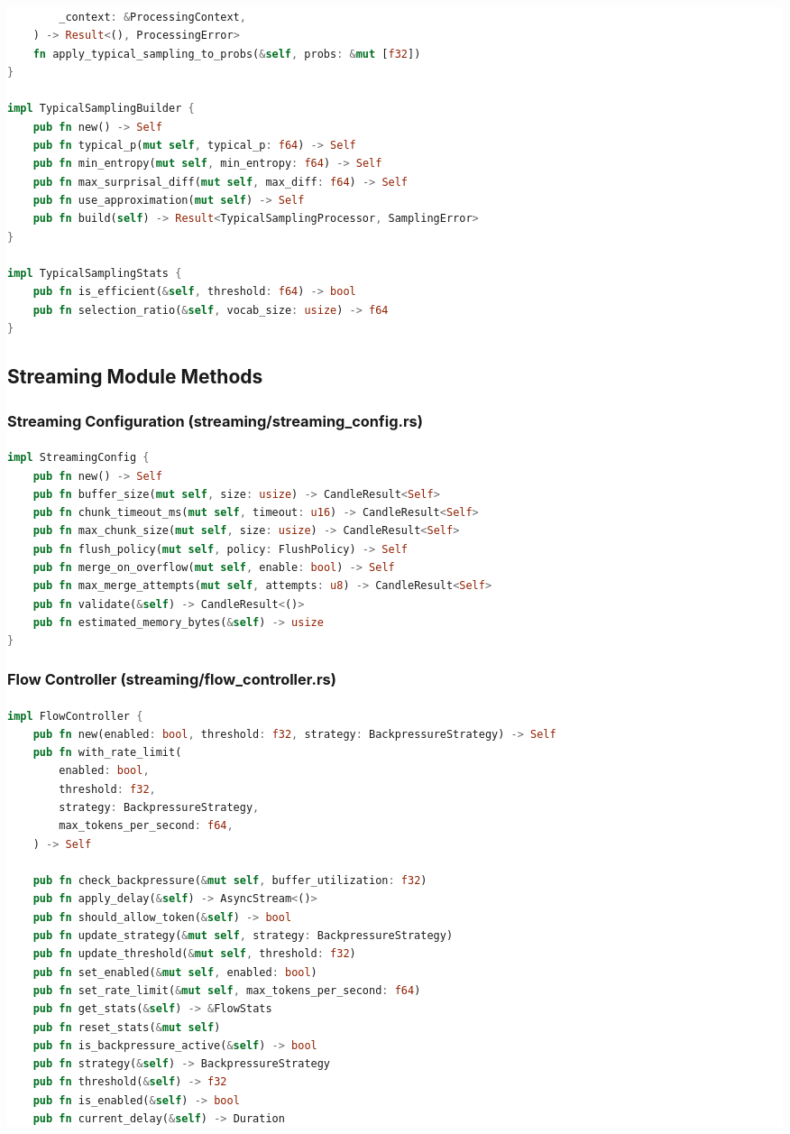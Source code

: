```rust
        _context: &ProcessingContext,
    ) -> Result<(), ProcessingError>
    fn apply_typical_sampling_to_probs(&self, probs: &mut [f32])
}

impl TypicalSamplingBuilder {
    pub fn new() -> Self
    pub fn typical_p(mut self, typical_p: f64) -> Self
    pub fn min_entropy(mut self, min_entropy: f64) -> Self
    pub fn max_surprisal_diff(mut self, max_diff: f64) -> Self
    pub fn use_approximation(mut self) -> Self
    pub fn build(self) -> Result<TypicalSamplingProcessor, SamplingError>
}

impl TypicalSamplingStats {
    pub fn is_efficient(&self, threshold: f64) -> bool
    pub fn selection_ratio(&self, vocab_size: usize) -> f64
}
```

## Streaming Module Methods

### Streaming Configuration (streaming/streaming_config.rs)
```rust
impl StreamingConfig {
    pub fn new() -> Self
    pub fn buffer_size(mut self, size: usize) -> CandleResult<Self>
    pub fn chunk_timeout_ms(mut self, timeout: u16) -> CandleResult<Self>
    pub fn max_chunk_size(mut self, size: usize) -> CandleResult<Self>
    pub fn flush_policy(mut self, policy: FlushPolicy) -> Self
    pub fn merge_on_overflow(mut self, enable: bool) -> Self
    pub fn max_merge_attempts(mut self, attempts: u8) -> CandleResult<Self>
    pub fn validate(&self) -> CandleResult<()>
    pub fn estimated_memory_bytes(&self) -> usize
}
```

### Flow Controller (streaming/flow_controller.rs)
```rust
impl FlowController {
    pub fn new(enabled: bool, threshold: f32, strategy: BackpressureStrategy) -> Self
    pub fn with_rate_limit(
        enabled: bool,
        threshold: f32,
        strategy: BackpressureStrategy,
        max_tokens_per_second: f64,
    ) -> Self
    
    pub fn check_backpressure(&mut self, buffer_utilization: f32)
    pub fn apply_delay(&self) -> AsyncStream<()>
    pub fn should_allow_token(&self) -> bool
    pub fn update_strategy(&mut self, strategy: BackpressureStrategy)
    pub fn update_threshold(&mut self, threshold: f32)
    pub fn set_enabled(&mut self, enabled: bool)
    pub fn set_rate_limit(&mut self, max_tokens_per_second: f64)
    pub fn get_stats(&self) -> &FlowStats
    pub fn reset_stats(&mut self)
    pub fn is_backpressure_active(&self) -> bool
    pub fn strategy(&self) -> BackpressureStrategy
    pub fn threshold(&self) -> f32
    pub fn is_enabled(&self) -> bool
    pub fn current_delay(&self) -> Duration
```